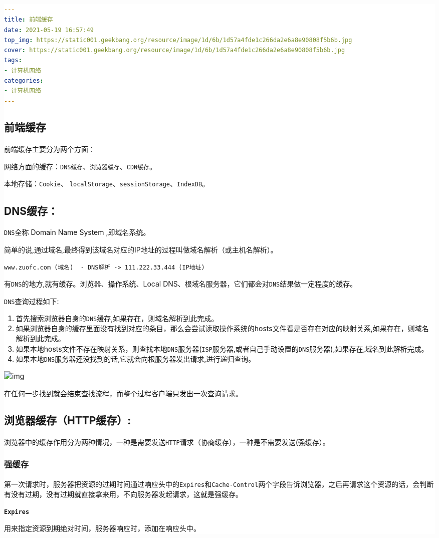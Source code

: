 ```yaml
---
title: 前端缓存
date: 2021-05-19 16:57:49
top_img: https://static001.geekbang.org/resource/image/1d/6b/1d57a4fde1c266da2e6a8e90808f5b6b.jpg
cover: https://static001.geekbang.org/resource/image/1d/6b/1d57a4fde1c266da2e6a8e90808f5b6b.jpg
tags:
- 计算机网络
categories:
- 计算机网络
---
```


## 前端缓存
前端缓存主要分为两个方面：

网络方面的缓存：`DNS缓存`、`浏览器缓存`、`CDN缓存`。

本地存储：`Cookie`、 `localStorage`、`sessionStorage`、`IndexDB`。

## DNS缓存：

`DNS`全称 Domain Name System ,即域名系统。

简单的说,通过域名,最终得到该域名对应的IP地址的过程叫做域名解析（或主机名解析）。

```
www.zuofc.com (域名)  - DNS解析 -> 111.222.33.444 (IP地址)
```

有`DNS`的地方,就有缓存。浏览器、操作系统、Local DNS、根域名服务器，它们都会对`DNS`结果做一定程度的缓存。

`DNS`查询过程如下:

1. 首先搜索浏览器自身的`DNS`缓存,如果存在，则域名解析到此完成。
2. 如果浏览器自身的缓存里面没有找到对应的条目，那么会尝试读取操作系统的hosts文件看是否存在对应的映射关系,如果存在，则域名解析到此完成。
3. 如果本地hosts文件不存在映射关系，则查找本地`DNS`服务器(`ISP`服务器,或者自己手动设置的`DNS`服务器),如果存在,域名到此解析完成。
4. 如果本地`DNS`服务器还没找到的话,它就会向根服务器发出请求,进行递归查询。

![img](https://img-blog.csdnimg.cn/78281e17d9a54558ab73ef471fea36c8.png)

在任何一步找到就会结束查找流程，而整个过程客户端只发出一次查询请求。

## 浏览器缓存（HTTP缓存）:

浏览器中的缓存作用分为两种情况，一种是需要发送`HTTP`请求（协商缓存），一种是不需要发送(强缓存）。

### 强缓存

第一次请求时，服务器把资源的过期时间通过响应头中的`Expires`和`Cache-Control`两个字段告诉浏览器，之后再请求这个资源的话，会判断有没有过期，没有过期就直接拿来用，不向服务器发起请求，这就是强缓存。

**`Expires`**

用来指定资源到期绝对时间，服务器响应时，添加在响应头中。
